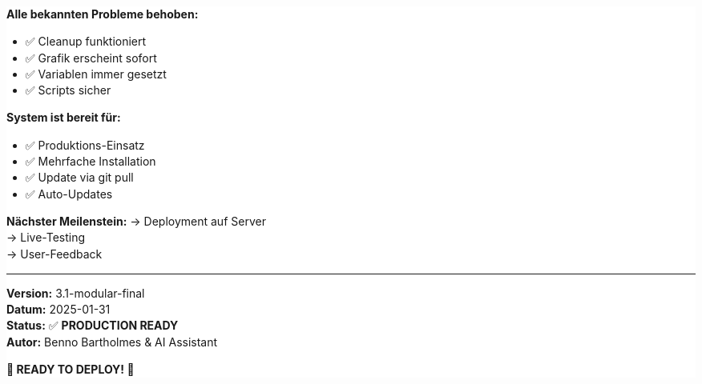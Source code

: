 **Alle bekannten Probleme behoben:**
- ✅ Cleanup funktioniert
- ✅ Grafik erscheint sofort
- ✅ Variablen immer gesetzt
- ✅ Scripts sicher

**System ist bereit für:**
- ✅ Produktions-Einsatz
- ✅ Mehrfache Installation
- ✅ Update via git pull
- ✅ Auto-Updates

**Nächster Meilenstein:**
→ Deployment auf Server  
→ Live-Testing  
→ User-Feedback  

---

**Version:** 3.1-modular-final  
**Datum:** 2025-01-31  
**Status:** ✅ **PRODUCTION READY**  
**Autor:** Benno Bartholmes & AI Assistant  

**🎉 READY TO DEPLOY! 🚀**

